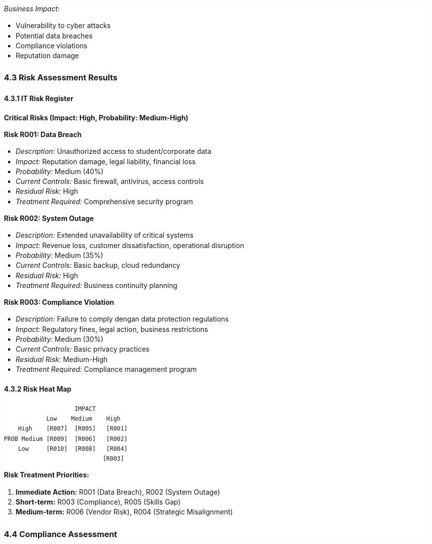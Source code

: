 *Business Impact:*
- Vulnerability to cyber attacks
- Potential data breaches
- Compliance violations
- Reputation damage

### 4.3 Risk Assessment Results

#### 4.3.1 IT Risk Register

**Critical Risks (Impact: High, Probability: Medium-High)**

**Risk R001: Data Breach**
- *Description:* Unauthorized access to student/corporate data
- *Impact:* Reputation damage, legal liability, financial loss
- *Probability:* Medium (40%)
- *Current Controls:* Basic firewall, antivirus, access controls
- *Residual Risk:* High
- *Treatment Required:* Comprehensive security program

**Risk R002: System Outage**
- *Description:* Extended unavailability of critical systems
- *Impact:* Revenue loss, customer dissatisfaction, operational disruption
- *Probability:* Medium (35%)
- *Current Controls:* Basic backup, cloud redundancy
- *Residual Risk:* High
- *Treatment Required:* Business continuity planning

**Risk R003: Compliance Violation**
- *Description:* Failure to comply dengan data protection regulations
- *Impact:* Regulatory fines, legal action, business restrictions
- *Probability:* Medium (30%)
- *Current Controls:* Basic privacy practices
- *Residual Risk:* Medium-High
- *Treatment Required:* Compliance management program

#### 4.3.2 Risk Heat Map

```
                    IMPACT
            Low    Medium    High
    High    [R007]  [R005]   [R001]
PROB Medium [R009]  [R006]   [R002]
    Low     [R010]  [R008]   [R004]
                            [R003]
```

**Risk Treatment Priorities:**
1. **Immediate Action:** R001 (Data Breach), R002 (System Outage)
2. **Short-term:** R003 (Compliance), R005 (Skills Gap)
3. **Medium-term:** R006 (Vendor Risk), R004 (Strategic Misalignment)

### 4.4 Compliance Assessment

